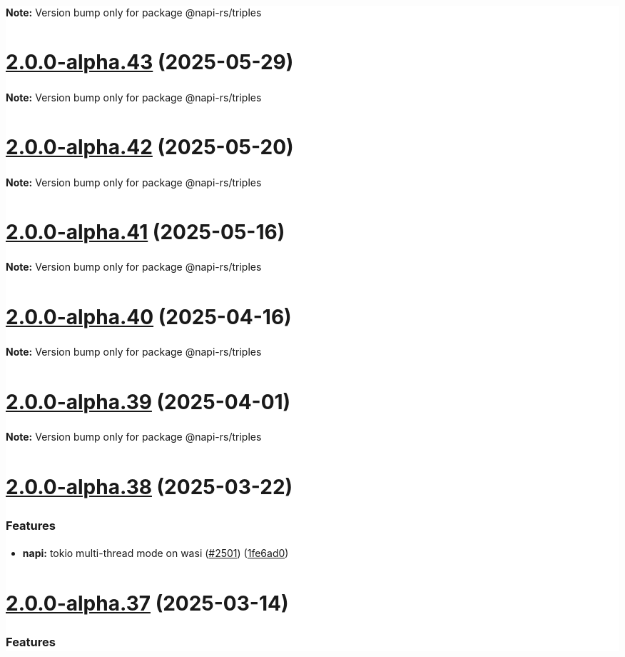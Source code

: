 **Note:** Version bump only for package @napi-rs/triples

# [2.0.0-alpha.43](https://github.com/napi-rs/napi-rs/compare/@napi-rs/triples@2.0.0-alpha.42...@napi-rs/triples@2.0.0-alpha.43) (2025-05-29)

**Note:** Version bump only for package @napi-rs/triples

# [2.0.0-alpha.42](https://github.com/napi-rs/napi-rs/compare/@napi-rs/triples@2.0.0-alpha.41...@napi-rs/triples@2.0.0-alpha.42) (2025-05-20)

**Note:** Version bump only for package @napi-rs/triples

# [2.0.0-alpha.41](https://github.com/napi-rs/napi-rs/compare/@napi-rs/triples@2.0.0-alpha.40...@napi-rs/triples@2.0.0-alpha.41) (2025-05-16)

**Note:** Version bump only for package @napi-rs/triples

# [2.0.0-alpha.40](https://github.com/napi-rs/napi-rs/compare/@napi-rs/triples@2.0.0-alpha.39...@napi-rs/triples@2.0.0-alpha.40) (2025-04-16)

**Note:** Version bump only for package @napi-rs/triples

# [2.0.0-alpha.39](https://github.com/napi-rs/napi-rs/compare/@napi-rs/triples@2.0.0-alpha.38...@napi-rs/triples@2.0.0-alpha.39) (2025-04-01)

**Note:** Version bump only for package @napi-rs/triples

# [2.0.0-alpha.38](https://github.com/napi-rs/napi-rs/compare/@napi-rs/triples@2.0.0-alpha.36...@napi-rs/triples@2.0.0-alpha.38) (2025-03-22)

### Features

- **napi:** tokio multi-thread mode on wasi ([#2501](https://github.com/napi-rs/napi-rs/issues/2501)) ([1fe6ad0](https://github.com/napi-rs/napi-rs/commit/1fe6ad0430545b6e37eba6ffd0e8337cbb467fbe))

# [2.0.0-alpha.37](https://github.com/napi-rs/napi-rs/compare/@napi-rs/triples@2.0.0-alpha.36...@napi-rs/triples@2.0.0-alpha.37) (2025-03-14)

### Features

